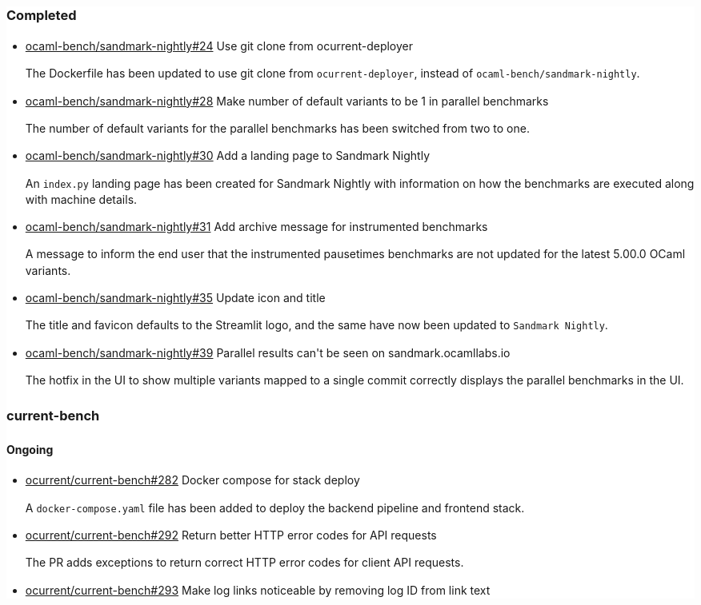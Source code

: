 ### Completed

* [ocaml-bench/sandmark-nightly#24](https://github.com/ocaml-bench/sandmark-nightly/pull/24)
  Use git clone from ocurrent-deployer
  
  The Dockerfile has been updated to use git clone from
  `ocurrent-deployer`, instead of `ocaml-bench/sandmark-nightly`.

* [ocaml-bench/sandmark-nightly#28](https://github.com/ocaml-bench/sandmark-nightly/issues/28)
  Make number of default variants to be 1 in parallel benchmarks
  
  The number of default variants for the parallel benchmarks has been
  switched from two to one.

* [ocaml-bench/sandmark-nightly#30](https://github.com/ocaml-bench/sandmark-nightly/pull/30)
  Add a landing page to Sandmark Nightly
  
  An `index.py` landing page has been created for Sandmark Nightly
  with information on how the benchmarks are executed along with
  machine details.

* [ocaml-bench/sandmark-nightly#31](https://github.com/ocaml-bench/sandmark-nightly/pull/31)
  Add archive message for instrumented benchmarks
  
  A message to inform the end user that the instrumented pausetimes
  benchmarks are not updated for the latest 5.00.0 OCaml variants.

* [ocaml-bench/sandmark-nightly#35](https://github.com/ocaml-bench/sandmark-nightly/pull/35)
  Update icon and title
  
  The title and favicon defaults to the Streamlit logo, and the same
  have now been updated to `Sandmark Nightly`.
  
* [ocaml-bench/sandmark-nightly#39](https://github.com/ocaml-bench/sandmark-nightly/issues/39)
  Parallel results can't be seen on sandmark.ocamllabs.io
  
  The hotfix in the UI to show multiple variants mapped to a single
  commit correctly displays the parallel benchmarks in the UI.

### current-bench

#### Ongoing

* [ocurrent/current-bench#282](https://github.com/ocurrent/current-bench/pull/282)
  Docker compose for stack deploy
  
  A `docker-compose.yaml` file has been added to deploy the backend
  pipeline and frontend stack.

* [ocurrent/current-bench#292](https://github.com/ocurrent/current-bench/pull/292)
  Return better HTTP error codes for API requests
  
  The PR adds exceptions to return correct HTTP error codes for client
  API requests.

* [ocurrent/current-bench#293](https://github.com/ocurrent/current-bench/pull/293)
  Make log links noticeable by removing log ID from link text
  
